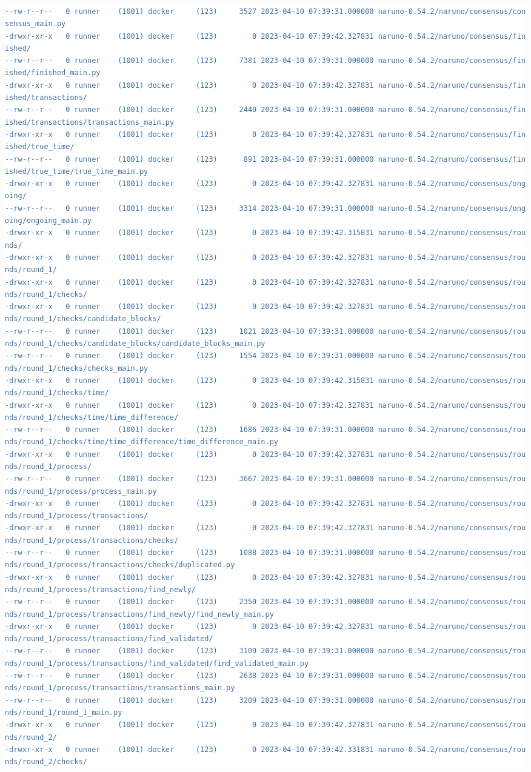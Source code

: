 ```diff
--rw-r--r--   0 runner    (1001) docker     (123)     3527 2023-04-10 07:39:31.000000 naruno-0.54.2/naruno/consensus/consensus_main.py
-drwxr-xr-x   0 runner    (1001) docker     (123)        0 2023-04-10 07:39:42.327831 naruno-0.54.2/naruno/consensus/finished/
--rw-r--r--   0 runner    (1001) docker     (123)     7381 2023-04-10 07:39:31.000000 naruno-0.54.2/naruno/consensus/finished/finished_main.py
-drwxr-xr-x   0 runner    (1001) docker     (123)        0 2023-04-10 07:39:42.327831 naruno-0.54.2/naruno/consensus/finished/transactions/
--rw-r--r--   0 runner    (1001) docker     (123)     2440 2023-04-10 07:39:31.000000 naruno-0.54.2/naruno/consensus/finished/transactions/transactions_main.py
-drwxr-xr-x   0 runner    (1001) docker     (123)        0 2023-04-10 07:39:42.327831 naruno-0.54.2/naruno/consensus/finished/true_time/
--rw-r--r--   0 runner    (1001) docker     (123)      891 2023-04-10 07:39:31.000000 naruno-0.54.2/naruno/consensus/finished/true_time/true_time_main.py
-drwxr-xr-x   0 runner    (1001) docker     (123)        0 2023-04-10 07:39:42.327831 naruno-0.54.2/naruno/consensus/ongoing/
--rw-r--r--   0 runner    (1001) docker     (123)     3314 2023-04-10 07:39:31.000000 naruno-0.54.2/naruno/consensus/ongoing/ongoing_main.py
-drwxr-xr-x   0 runner    (1001) docker     (123)        0 2023-04-10 07:39:42.315831 naruno-0.54.2/naruno/consensus/rounds/
-drwxr-xr-x   0 runner    (1001) docker     (123)        0 2023-04-10 07:39:42.327831 naruno-0.54.2/naruno/consensus/rounds/round_1/
-drwxr-xr-x   0 runner    (1001) docker     (123)        0 2023-04-10 07:39:42.327831 naruno-0.54.2/naruno/consensus/rounds/round_1/checks/
-drwxr-xr-x   0 runner    (1001) docker     (123)        0 2023-04-10 07:39:42.327831 naruno-0.54.2/naruno/consensus/rounds/round_1/checks/candidate_blocks/
--rw-r--r--   0 runner    (1001) docker     (123)     1021 2023-04-10 07:39:31.000000 naruno-0.54.2/naruno/consensus/rounds/round_1/checks/candidate_blocks/candidate_blocks_main.py
--rw-r--r--   0 runner    (1001) docker     (123)     1554 2023-04-10 07:39:31.000000 naruno-0.54.2/naruno/consensus/rounds/round_1/checks/checks_main.py
-drwxr-xr-x   0 runner    (1001) docker     (123)        0 2023-04-10 07:39:42.315831 naruno-0.54.2/naruno/consensus/rounds/round_1/checks/time/
-drwxr-xr-x   0 runner    (1001) docker     (123)        0 2023-04-10 07:39:42.327831 naruno-0.54.2/naruno/consensus/rounds/round_1/checks/time/time_difference/
--rw-r--r--   0 runner    (1001) docker     (123)     1686 2023-04-10 07:39:31.000000 naruno-0.54.2/naruno/consensus/rounds/round_1/checks/time/time_difference/time_difference_main.py
-drwxr-xr-x   0 runner    (1001) docker     (123)        0 2023-04-10 07:39:42.327831 naruno-0.54.2/naruno/consensus/rounds/round_1/process/
--rw-r--r--   0 runner    (1001) docker     (123)     3667 2023-04-10 07:39:31.000000 naruno-0.54.2/naruno/consensus/rounds/round_1/process/process_main.py
-drwxr-xr-x   0 runner    (1001) docker     (123)        0 2023-04-10 07:39:42.327831 naruno-0.54.2/naruno/consensus/rounds/round_1/process/transactions/
-drwxr-xr-x   0 runner    (1001) docker     (123)        0 2023-04-10 07:39:42.327831 naruno-0.54.2/naruno/consensus/rounds/round_1/process/transactions/checks/
--rw-r--r--   0 runner    (1001) docker     (123)     1088 2023-04-10 07:39:31.000000 naruno-0.54.2/naruno/consensus/rounds/round_1/process/transactions/checks/duplicated.py
-drwxr-xr-x   0 runner    (1001) docker     (123)        0 2023-04-10 07:39:42.327831 naruno-0.54.2/naruno/consensus/rounds/round_1/process/transactions/find_newly/
--rw-r--r--   0 runner    (1001) docker     (123)     2350 2023-04-10 07:39:31.000000 naruno-0.54.2/naruno/consensus/rounds/round_1/process/transactions/find_newly/find_newly_main.py
-drwxr-xr-x   0 runner    (1001) docker     (123)        0 2023-04-10 07:39:42.327831 naruno-0.54.2/naruno/consensus/rounds/round_1/process/transactions/find_validated/
--rw-r--r--   0 runner    (1001) docker     (123)     3109 2023-04-10 07:39:31.000000 naruno-0.54.2/naruno/consensus/rounds/round_1/process/transactions/find_validated/find_validated_main.py
--rw-r--r--   0 runner    (1001) docker     (123)     2638 2023-04-10 07:39:31.000000 naruno-0.54.2/naruno/consensus/rounds/round_1/process/transactions/transactions_main.py
--rw-r--r--   0 runner    (1001) docker     (123)     3209 2023-04-10 07:39:31.000000 naruno-0.54.2/naruno/consensus/rounds/round_1/round_1_main.py
-drwxr-xr-x   0 runner    (1001) docker     (123)        0 2023-04-10 07:39:42.327831 naruno-0.54.2/naruno/consensus/rounds/round_2/
-drwxr-xr-x   0 runner    (1001) docker     (123)        0 2023-04-10 07:39:42.331831 naruno-0.54.2/naruno/consensus/rounds/round_2/checks/
```